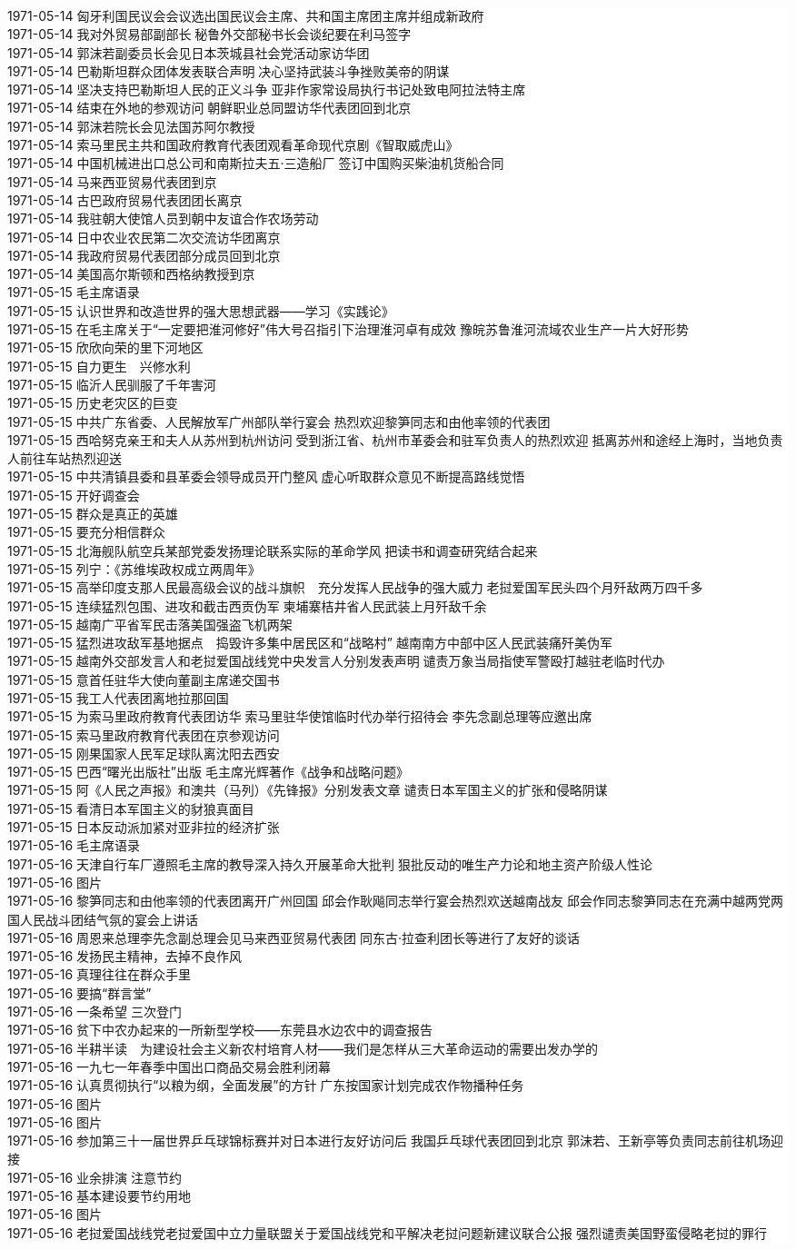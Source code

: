 1971-05-14 匈牙利国民议会会议选出国民议会主席、共和国主席团主席并组成新政府  
1971-05-14 我对外贸易部副部长  秘鲁外交部秘书长会谈纪要在利马签字  
1971-05-14 郭沫若副委员长会见日本茨城县社会党活动家访华团  
1971-05-14 巴勒斯坦群众团体发表联合声明  决心坚持武装斗争挫败美帝的阴谋  
1971-05-14 坚决支持巴勒斯坦人民的正义斗争  亚非作家常设局执行书记处致电阿拉法特主席  
1971-05-14 结束在外地的参观访问  朝鲜职业总同盟访华代表团回到北京  
1971-05-14 郭沫若院长会见法国苏阿尔教授  
1971-05-14 索马里民主共和国政府教育代表团观看革命现代京剧《智取威虎山》  
1971-05-14 中国机械进出口总公司和南斯拉夫五·三造船厂  签订中国购买柴油机货船合同  
1971-05-14 马来西亚贸易代表团到京  
1971-05-14 古巴政府贸易代表团团长离京  
1971-05-14 我驻朝大使馆人员到朝中友谊合作农场劳动  
1971-05-14 日中农业农民第二次交流访华团离京  
1971-05-14 我政府贸易代表团部分成员回到北京  
1971-05-14 美国高尔斯顿和西格纳教授到京  
1971-05-15 毛主席语录  
1971-05-15 认识世界和改造世界的强大思想武器——学习《实践论》  
1971-05-15 在毛主席关于“一定要把淮河修好”伟大号召指引下治理淮河卓有成效  豫皖苏鲁淮河流域农业生产一片大好形势  
1971-05-15 欣欣向荣的里下河地区  
1971-05-15 自力更生　兴修水利  
1971-05-15 临沂人民驯服了千年害河  
1971-05-15 历史老灾区的巨变  
1971-05-15 中共广东省委、人民解放军广州部队举行宴会  热烈欢迎黎笋同志和由他率领的代表团  
1971-05-15 西哈努克亲王和夫人从苏州到杭州访问  受到浙江省、杭州市革委会和驻军负责人的热烈欢迎    抵离苏州和途经上海时，当地负责人前往车站热烈迎送  
1971-05-15 中共清镇县委和县革委会领导成员开门整风  虚心听取群众意见不断提高路线觉悟  
1971-05-15 开好调查会  
1971-05-15 群众是真正的英雄  
1971-05-15 要充分相信群众  
1971-05-15 北海舰队航空兵某部党委发扬理论联系实际的革命学风  把读书和调查研究结合起来  
1971-05-15 列宁：《苏维埃政权成立两周年》  
1971-05-15 高举印度支那人民最高级会议的战斗旗帜　充分发挥人民战争的强大威力  老挝爱国军民头四个月歼敌两万四千多  
1971-05-15 连续猛烈包围、进攻和截击西贡伪军  柬埔寨桔井省人民武装上月歼敌千余  
1971-05-15 越南广平省军民击落美国强盗飞机两架  
1971-05-15 猛烈进攻敌军基地据点　捣毁许多集中居民区和“战略村”  越南南方中部中区人民武装痛歼美伪军  
1971-05-15 越南外交部发言人和老挝爱国战线党中央发言人分别发表声明  谴责万象当局指使军警殴打越驻老临时代办  
1971-05-15 意首任驻华大使向董副主席递交国书  
1971-05-15 我工人代表团离地拉那回国  
1971-05-15 为索马里政府教育代表团访华  索马里驻华使馆临时代办举行招待会  李先念副总理等应邀出席  
1971-05-15 索马里政府教育代表团在京参观访问  
1971-05-15 刚果国家人民军足球队离沈阳去西安  
1971-05-15 巴西“曙光出版社”出版  毛主席光辉著作《战争和战略问题》  
1971-05-15 阿《人民之声报》和澳共（马列）《先锋报》分别发表文章  谴责日本军国主义的扩张和侵略阴谋  
1971-05-15 看清日本军国主义的豺狼真面目  
1971-05-15 日本反动派加紧对亚非拉的经济扩张  
1971-05-16 毛主席语录  
1971-05-16 天津自行车厂遵照毛主席的教导深入持久开展革命大批判  狠批反动的唯生产力论和地主资产阶级人性论  
1971-05-16 图片  
1971-05-16 黎笋同志和由他率领的代表团离开广州回国  邱会作耿飚同志举行宴会热烈欢送越南战友  邱会作同志黎笋同志在充满中越两党两国人民战斗团结气氛的宴会上讲话  
1971-05-16 周恩来总理李先念副总理会见马来西亚贸易代表团  同东古·拉查利团长等进行了友好的谈话  
1971-05-16 发扬民主精神，去掉不良作风  
1971-05-16 真理往往在群众手里  
1971-05-16 要搞“群言堂”  
1971-05-16 一条希望  三次登门  
1971-05-16 贫下中农办起来的一所新型学校——东莞县水边农中的调查报告  
1971-05-16 半耕半读　为建设社会主义新农村培育人材——我们是怎样从三大革命运动的需要出发办学的  
1971-05-16 一九七一年春季中国出口商品交易会胜利闭幕  
1971-05-16 认真贯彻执行“以粮为纲，全面发展”的方针  广东按国家计划完成农作物播种任务  
1971-05-16 图片  
1971-05-16 图片  
1971-05-16 参加第三十一届世界乒乓球锦标赛并对日本进行友好访问后  我国乒乓球代表团回到北京  郭沫若、王新亭等负责同志前往机场迎接  
1971-05-16 业余排演  注意节约  
1971-05-16 基本建设要节约用地  
1971-05-16 图片  
1971-05-16 老挝爱国战线党老挝爱国中立力量联盟关于爱国战线党和平解决老挝问题新建议联合公报  强烈谴责美国野蛮侵略老挝的罪行  